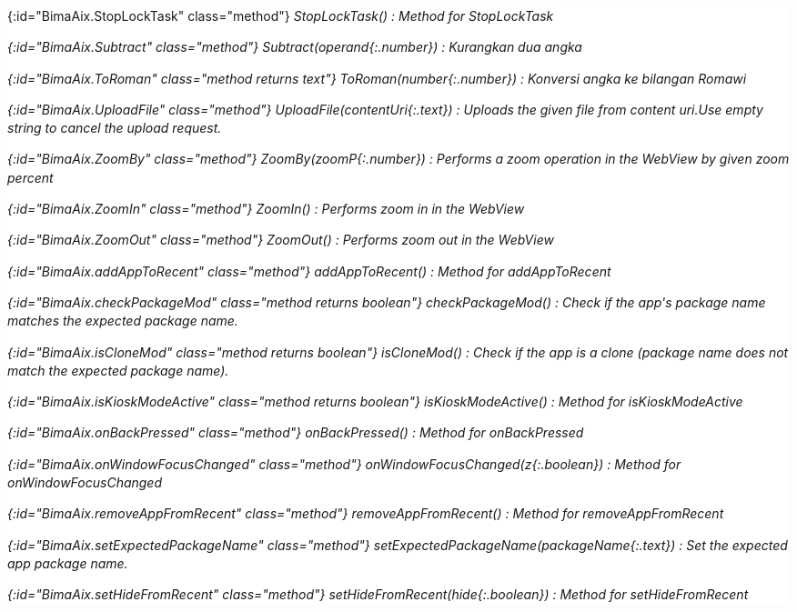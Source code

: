 {:id="BimaAix.StopLockTask" class="method"} <i/> StopLockTask()
: Method for StopLockTask

{:id="BimaAix.Subtract" class="method"} <i/> Subtract(*operand*{:.number})
: Kurangkan dua angka

{:id="BimaAix.ToRoman" class="method returns text"} <i/> ToRoman(*number*{:.number})
: Konversi angka ke bilangan Romawi

{:id="BimaAix.UploadFile" class="method"} <i/> UploadFile(*contentUri*{:.text})
: Uploads the given file from content uri.Use empty string to cancel the upload request.

{:id="BimaAix.ZoomBy" class="method"} <i/> ZoomBy(*zoomP*{:.number})
: Performs a zoom operation in the WebView by given zoom percent

{:id="BimaAix.ZoomIn" class="method"} <i/> ZoomIn()
: Performs zoom in in the WebView

{:id="BimaAix.ZoomOut" class="method"} <i/> ZoomOut()
: Performs zoom out in the WebView

{:id="BimaAix.addAppToRecent" class="method"} <i/> addAppToRecent()
: Method for addAppToRecent

{:id="BimaAix.checkPackageMod" class="method returns boolean"} <i/> checkPackageMod()
: Check if the app's package name matches the expected package name.

{:id="BimaAix.isCloneMod" class="method returns boolean"} <i/> isCloneMod()
: Check if the app is a clone (package name does not match the expected package name).

{:id="BimaAix.isKioskModeActive" class="method returns boolean"} <i/> isKioskModeActive()
: Method for isKioskModeActive

{:id="BimaAix.onBackPressed" class="method"} <i/> onBackPressed()
: Method for onBackPressed

{:id="BimaAix.onWindowFocusChanged" class="method"} <i/> onWindowFocusChanged(*z*{:.boolean})
: Method for onWindowFocusChanged

{:id="BimaAix.removeAppFromRecent" class="method"} <i/> removeAppFromRecent()
: Method for removeAppFromRecent

{:id="BimaAix.setExpectedPackageName" class="method"} <i/> setExpectedPackageName(*packageName*{:.text})
: Set the expected app package name.

{:id="BimaAix.setHideFromRecent" class="method"} <i/> setHideFromRecent(*hide*{:.boolean})
: Method for setHideFromRecent
